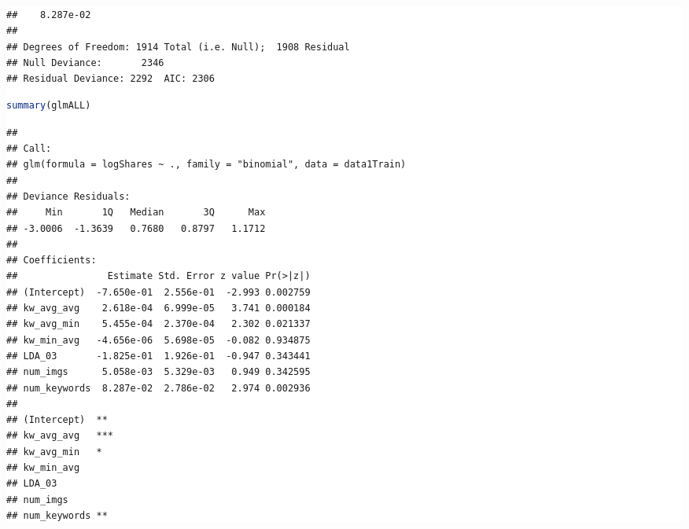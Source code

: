     ##    8.287e-02  
    ## 
    ## Degrees of Freedom: 1914 Total (i.e. Null);  1908 Residual
    ## Null Deviance:       2346 
    ## Residual Deviance: 2292  AIC: 2306

``` r
summary(glmALL)
```

    ## 
    ## Call:
    ## glm(formula = logShares ~ ., family = "binomial", data = data1Train)
    ## 
    ## Deviance Residuals: 
    ##     Min       1Q   Median       3Q      Max  
    ## -3.0006  -1.3639   0.7680   0.8797   1.1712  
    ## 
    ## Coefficients:
    ##                Estimate Std. Error z value Pr(>|z|)
    ## (Intercept)  -7.650e-01  2.556e-01  -2.993 0.002759
    ## kw_avg_avg    2.618e-04  6.999e-05   3.741 0.000184
    ## kw_avg_min    5.455e-04  2.370e-04   2.302 0.021337
    ## kw_min_avg   -4.656e-06  5.698e-05  -0.082 0.934875
    ## LDA_03       -1.825e-01  1.926e-01  -0.947 0.343441
    ## num_imgs      5.058e-03  5.329e-03   0.949 0.342595
    ## num_keywords  8.287e-02  2.786e-02   2.974 0.002936
    ##                 
    ## (Intercept)  ** 
    ## kw_avg_avg   ***
    ## kw_avg_min   *  
    ## kw_min_avg      
    ## LDA_03          
    ## num_imgs        
    ## num_keywords ** 